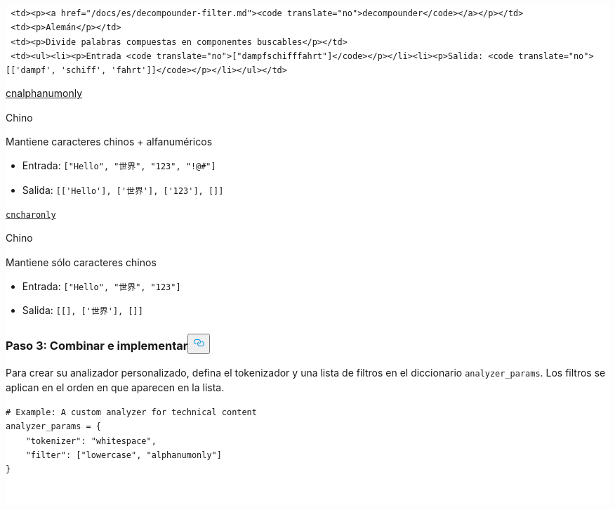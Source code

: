      <td><p><a href="/docs/es/decompounder-filter.md"><code translate="no">decompounder</code></a></p></td>
     <td><p>Alemán</p></td>
     <td><p>Divide palabras compuestas en componentes buscables</p></td>
     <td><ul><li><p>Entrada <code translate="no">["dampfschifffahrt"]</code></p></li><li><p>Salida: <code translate="no">[['dampf', 'schiff', 'fahrt']]</code></p></li></ul></td>
   </tr>
   <tr>
     <td><p><a href="/docs/es/cnalphanumonly-filter.md">cnalphanumonly</a></p></td>
     <td><p>Chino</p></td>
     <td><p>Mantiene caracteres chinos + alfanuméricos</p></td>
     <td><ul><li><p>Entrada: <code translate="no">["Hello", "世界", "123", "!@#"]</code></p></li><li><p>Salida: <code translate="no">[['Hello'], ['世界'], ['123'], []]</code></p></li></ul></td>
   </tr>
   <tr>
     <td><p><a href="/docs/es/cncharonly-filter.md"><code translate="no">cncharonly</code></a></p></td>
     <td><p>Chino</p></td>
     <td><p>Mantiene sólo caracteres chinos</p></td>
     <td><ul><li><p>Entrada: <code translate="no">["Hello", "世界", "123"]</code></p></li><li><p>Salida: <code translate="no">[[], ['世界'], []]</code></p></li></ul></td>
   </tr>
</table>
<h3 id="Step-3-Combine-and-implement" class="common-anchor-header">Paso 3: Combinar e implementar<button data-href="#Step-3-Combine-and-implement" class="anchor-icon" translate="no">
      <svg translate="no"
        aria-hidden="true"
        focusable="false"
        height="20"
        version="1.1"
        viewBox="0 0 16 16"
        width="16"
      >
        <path
          fill="#0092E4"
          fill-rule="evenodd"
          d="M4 9h1v1H4c-1.5 0-3-1.69-3-3.5S2.55 3 4 3h4c1.45 0 3 1.69 3 3.5 0 1.41-.91 2.72-2 3.25V8.59c.58-.45 1-1.27 1-2.09C10 5.22 8.98 4 8 4H4c-.98 0-2 1.22-2 2.5S3 9 4 9zm9-3h-1v1h1c1 0 2 1.22 2 2.5S13.98 12 13 12H9c-.98 0-2-1.22-2-2.5 0-.83.42-1.64 1-2.09V6.25c-1.09.53-2 1.84-2 3.25C6 11.31 7.55 13 9 13h4c1.45 0 3-1.69 3-3.5S14.5 6 13 6z"
        ></path>
      </svg>
    </button></h3><p>Para crear su analizador personalizado, defina el tokenizador y una lista de filtros en el diccionario <code translate="no">analyzer_params</code>. Los filtros se aplican en el orden en que aparecen en la lista.</p>
<pre><code translate="no" class="language-python"><span class="hljs-comment"># Example: A custom analyzer for technical content</span>
analyzer_params = {
    <span class="hljs-string">&quot;tokenizer&quot;</span>: <span class="hljs-string">&quot;whitespace&quot;</span>,
    <span class="hljs-string">&quot;filter&quot;</span>: [<span class="hljs-string">&quot;lowercase&quot;</span>, <span class="hljs-string">&quot;alphanumonly&quot;</span>]
}
